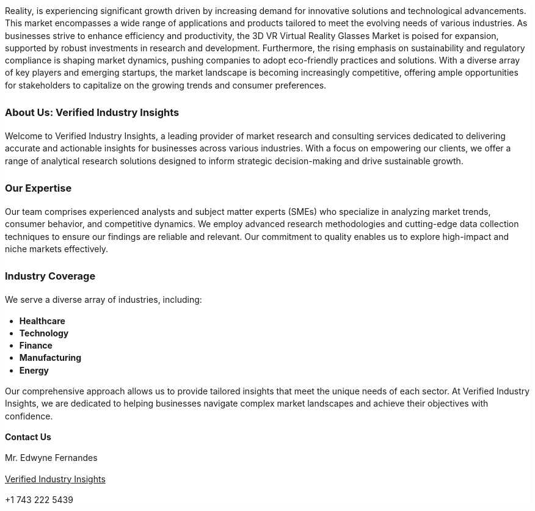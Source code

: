 Reality, is experiencing significant growth driven by increasing demand for innovative solutions and technological advancements. This market encompasses a wide range of applications and products tailored to meet the evolving needs of various industries. As businesses strive to enhance efficiency and productivity, the 3D VR Virtual Reality Glasses Market is poised for expansion, supported by robust investments in research and development. Furthermore, the rising emphasis on sustainability and regulatory compliance is shaping market dynamics, pushing companies to adopt eco-friendly practices and solutions. With a diverse array of key players and emerging startups, the market landscape is becoming increasingly competitive, offering ample opportunities for stakeholders to capitalize on the growing trends and consumer preferences.</p><h3>About Us: Verified Industry Insights</h3><p>Welcome to Verified Industry Insights, a leading provider of market research and consulting services dedicated to delivering accurate and actionable insights for businesses across various industries. With a focus on empowering our clients, we offer a range of analytical research solutions designed to inform strategic decision-making and drive sustainable growth.</p><h3>Our Expertise</h3><p>Our team comprises experienced analysts and subject matter experts (SMEs) who specialize in analyzing market trends, consumer behavior, and competitive dynamics. We employ advanced research methodologies and cutting-edge data collection techniques to ensure our findings are reliable and relevant. Our commitment to quality enables us to explore high-impact and niche markets effectively.</p><h3>Industry Coverage</h3><p>We serve a diverse array of industries, including:</p><ul><li><strong>Healthcare</strong></li><li><strong>Technology</strong></li><li><strong>Finance</strong></li><li><strong>Manufacturing</strong></li><li><strong>Energy</strong></li></ul><p>Our comprehensive approach allows us to provide tailored insights that meet the unique needs of each sector. At Verified Industry Insights, we are dedicated to helping businesses navigate complex market landscapes and achieve their objectives with confidence.</p><p><strong>Contact Us</strong></p><p>Mr. Edwyne Fernandes</p><p><a href="https://www.verifiedindustryinsights.com/">Verified Industry Insights</a></p><p>+1 743 222 5439</p>
